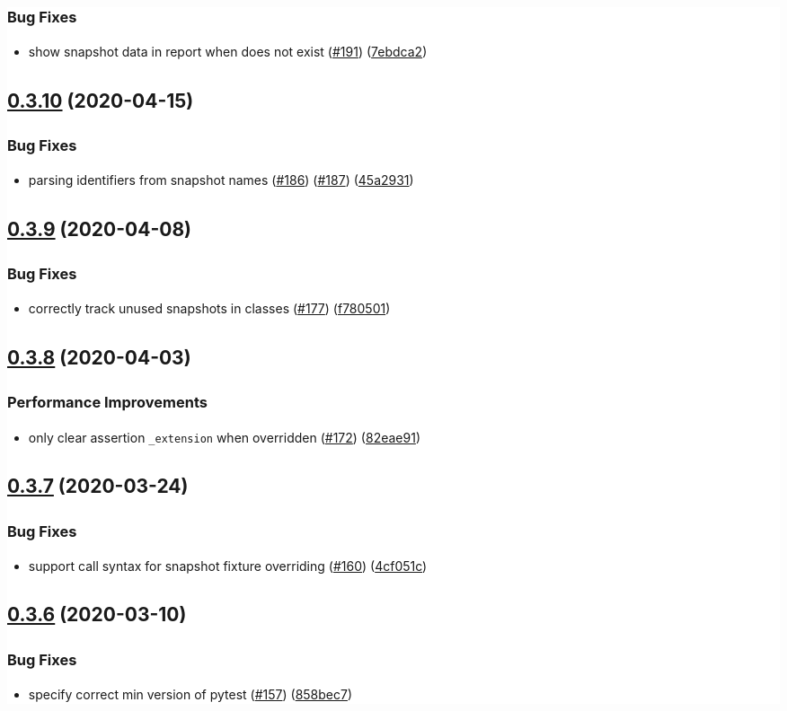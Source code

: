 
### Bug Fixes

* show snapshot data in report when does not exist ([#191](https://github.com/tophat/syrupy/issues/191)) ([7ebdca2](https://github.com/tophat/syrupy/commit/7ebdca2d5537ce6f311b09e812aa54ffc141222e))

## [0.3.10](https://github.com/tophat/syrupy/compare/v0.3.9...v0.3.10) (2020-04-15)


### Bug Fixes

* parsing identifiers from snapshot names ([#186](https://github.com/tophat/syrupy/issues/186)) ([#187](https://github.com/tophat/syrupy/issues/187)) ([45a2931](https://github.com/tophat/syrupy/commit/45a29312a8a416db420cb2c9a839069dfc289c46))

## [0.3.9](https://github.com/tophat/syrupy/compare/v0.3.8...v0.3.9) (2020-04-08)


### Bug Fixes

* correctly track unused snapshots in classes ([#177](https://github.com/tophat/syrupy/issues/177)) ([f780501](https://github.com/tophat/syrupy/commit/f7805015ac874843fbd996d209a6a6851f5d0ba2))

## [0.3.8](https://github.com/tophat/syrupy/compare/v0.3.7...v0.3.8) (2020-04-03)


### Performance Improvements

* only clear assertion `_extension` when overridden ([#172](https://github.com/tophat/syrupy/issues/172)) ([82eae91](https://github.com/tophat/syrupy/commit/82eae91a2156556753ced22eb9b6cc97594b6f9c))

## [0.3.7](https://github.com/tophat/syrupy/compare/v0.3.6...v0.3.7) (2020-03-24)


### Bug Fixes

* support call syntax for snapshot fixture overriding ([#160](https://github.com/tophat/syrupy/issues/160)) ([4cf051c](https://github.com/tophat/syrupy/commit/4cf051c808da59d7b5a4dcad6cae440dae262541))

## [0.3.6](https://github.com/tophat/syrupy/compare/v0.3.5...v0.3.6) (2020-03-10)


### Bug Fixes

* specify correct min version of pytest ([#157](https://github.com/tophat/syrupy/issues/157)) ([858bec7](https://github.com/tophat/syrupy/commit/858bec7e3205679eb0099bde66af564002c4af8d))
